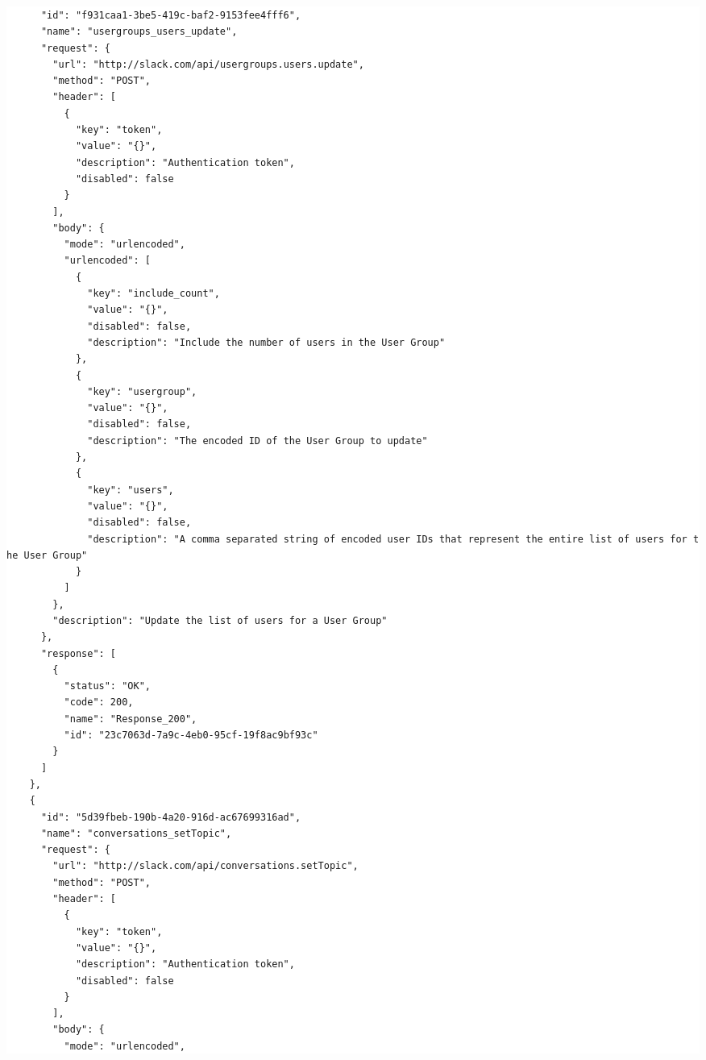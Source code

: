           "id": "f931caa1-3be5-419c-baf2-9153fee4fff6",
          "name": "usergroups_users_update",
          "request": {
            "url": "http://slack.com/api/usergroups.users.update",
            "method": "POST",
            "header": [
              {
                "key": "token",
                "value": "{}",
                "description": "Authentication token",
                "disabled": false
              }
            ],
            "body": {
              "mode": "urlencoded",
              "urlencoded": [
                {
                  "key": "include_count",
                  "value": "{}",
                  "disabled": false,
                  "description": "Include the number of users in the User Group"
                },
                {
                  "key": "usergroup",
                  "value": "{}",
                  "disabled": false,
                  "description": "The encoded ID of the User Group to update"
                },
                {
                  "key": "users",
                  "value": "{}",
                  "disabled": false,
                  "description": "A comma separated string of encoded user IDs that represent the entire list of users for the User Group"
                }
              ]
            },
            "description": "Update the list of users for a User Group"
          },
          "response": [
            {
              "status": "OK",
              "code": 200,
              "name": "Response_200",
              "id": "23c7063d-7a9c-4eb0-95cf-19f8ac9bf93c"
            }
          ]
        },
        {
          "id": "5d39fbeb-190b-4a20-916d-ac67699316ad",
          "name": "conversations_setTopic",
          "request": {
            "url": "http://slack.com/api/conversations.setTopic",
            "method": "POST",
            "header": [
              {
                "key": "token",
                "value": "{}",
                "description": "Authentication token",
                "disabled": false
              }
            ],
            "body": {
              "mode": "urlencoded",